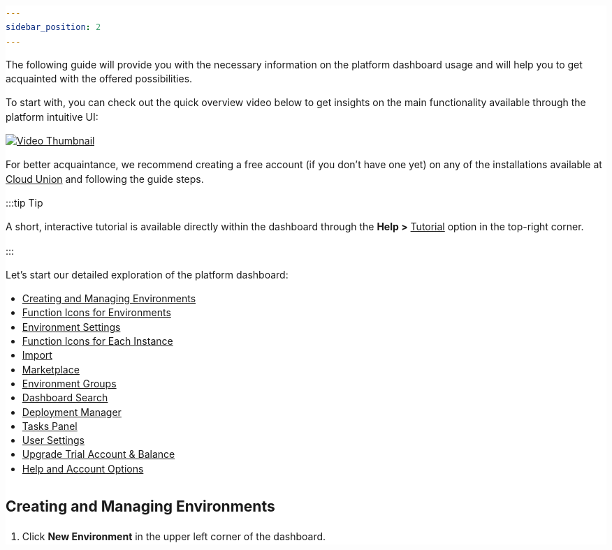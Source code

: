 ```yaml
---
sidebar_position: 2
---
```


The following guide will provide you with the necessary information on the platform dashboard usage and will help you to get acquainted with the offered possibilities.

To start with, you can check out the quick overview video below to get insights on the main functionality available through the platform intuitive UI:

[![Video Thumbnail](https://i.ytimg.com/vi_webp/d8TYOx2NjvQ/maxresdefault.webp)](https://www.youtube.com/watch?v=sQ1yWIV8_nY&ab_channel=CMLSupport)

For better acquaintance, we recommend creating a free account (if you don’t have one yet) on any of the installations available at [Cloud Union](https://cloudmydc.com/) and following the guide steps.

:::tip Tip

A short, interactive tutorial is available directly within the dashboard through the **Help >** [Tutorial](https://cloudmydc.com/) option in the top-right corner.

:::

Let’s start our detailed exploration of the platform dashboard:

- [Creating and Managing Environments](/docs/QuickStart/Dashboard%20Guide#creating-and-managing-environments)
- [Function Icons for Environments](/docs/QuickStart/Dashboard%20Guide#function-icons-for-environments)
- [Environment Settings](/docs/QuickStart/Dashboard%20Guide#environment-settings)
- [Function Icons for Each Instance](/docs/QuickStart/Dashboard%20Guide#function-icons-for-each-instance)
- [Import](/docs/QuickStart/Dashboard%20Guide#import)
- [Marketplace](/docs/QuickStart/Dashboard%20Guide#marketplace)
- [Environment Groups](/docs/QuickStart/Dashboard%20Guide#environment-groups)
- [Dashboard Search](/docs/QuickStart/Dashboard%20Guide#dashboard-search)
- [Deployment Manager](/docs/QuickStart/Dashboard%20Guide#deployment-manager)
- [Tasks Panel](/docs/QuickStart/Dashboard%20Guide#tasks-panel)
- [User Settings](/docs/QuickStart/Dashboard%20Guide#user-settings)
- [Upgrade Trial Account & Balance](/docs/QuickStart/Dashboard%20Guide#upgrade-trial-account--balance)
- [Help and Account Options](/docs/QuickStart/Dashboard%20Guide#help-and-account-options)

## Creating and Managing Environments

1. Click **New Environment** in the upper left corner of the dashboard.



<div style={{
    display:'flex',
    justifyContent: 'center',
    margin: '0 0 1rem 0'
}}>
